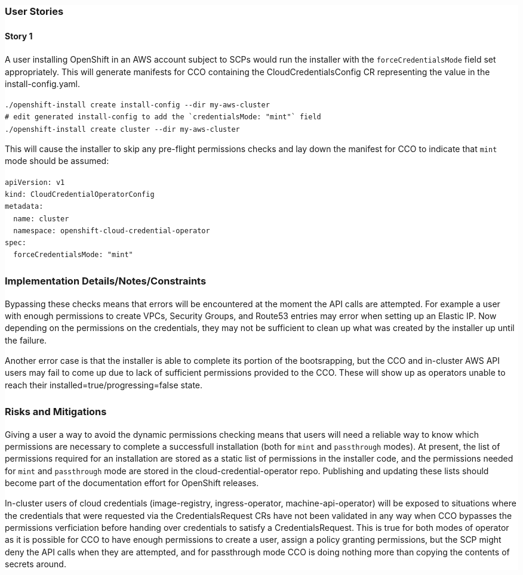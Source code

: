 ### User Stories

#### Story 1

A user installing OpenShift in an AWS account subject to SCPs would run the
installer with the `forceCredentialsMode` field set appropriately. This will
generate manifests for CCO containing the CloudCredentialsConfig CR representing
the value in the install-config.yaml.

```
./openshift-install create install-config --dir my-aws-cluster
# edit generated install-config to add the `credentialsMode: "mint"` field
./openshift-install create cluster --dir my-aws-cluster
```

This will cause the installer to skip any pre-flight permissions checks and lay
down the manifest for CCO to indicate that `mint` mode should be assumed:

```
apiVersion: v1
kind: CloudCredentialOperatorConfig
metadata:
  name: cluster
  namespace: openshift-cloud-credential-operator
spec:
  forceCredentialsMode: "mint"
```

### Implementation Details/Notes/Constraints

Bypassing these checks means that errors will be encountered at the moment the
API calls are attempted. For example a user with enough permissions to create
VPCs, Security Groups, and Route53 entries may error when setting up an Elastic
IP. Now depending on the permissions on the credentials, they may not be
sufficient to clean up what was created by the installer up until the failure.

Another error case is that the installer is able to complete its portion of the
bootsrapping, but the CCO and in-cluster AWS API users may fail to come up due
to lack of sufficient permissions provided to the CCO. These will show up as
operators unable to reach their installed=true/progressing=false state.

### Risks and Mitigations

Giving a user a way to avoid the dynamic permissions checking means that users
will need a reliable way to know which permissions are necessary to complete a
successfull installation (both for `mint` and `passthrough` modes). At present,
the list of permissions required for an installation are stored as a static list
of permissions in the installer code, and the permissions needed for `mint` and
`passthrough` mode are stored in the cloud-credential-operator repo. Publishing
and updating these lists should become part of the documentation effort for
OpenShift releases.

In-cluster users of cloud credentials (image-registry, ingress-operator,
machine-api-operator) will be exposed to situations where the credentials that
were requested via the CredentialsRequest CRs have not been validated in any way
when CCO bypasses the permissions verficiation before handing over credentials
to satisfy a CredentialsRequest. This is true for both modes of operator as it
is possible for CCO to have enough permissions to create a user, assign a policy
granting permissions, but the SCP might deny the API calls when they are
attempted, and for passthrough mode CCO is doing nothing more than copying the
contents of secrets around.
